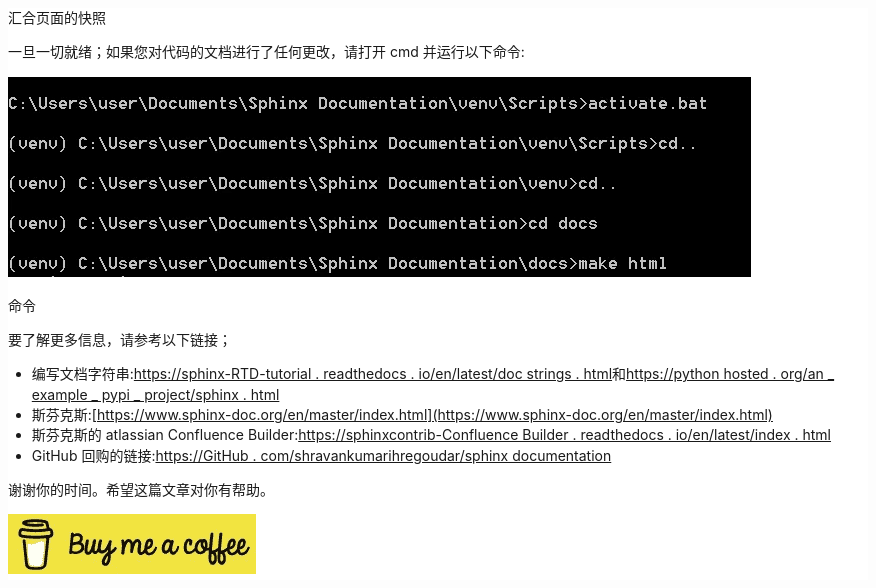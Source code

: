 汇合页面的快照

一旦一切就绪；如果您对代码的文档进行了任何更改，请打开 cmd 并运行以下命令:

![](img/a560dd59a1592f5c39a48a0c39fdb2fc.png)

命令

要了解更多信息，请参考以下链接；

*   编写文档字符串:[https://sphinx-RTD-tutorial . readthedocs . io/en/latest/doc strings . html](https://sphinx-rtd-tutorial.readthedocs.io/en/latest/docstrings.html)和[https://python hosted . org/an _ example _ pypi _ project/sphinx . html](https://pythonhosted.org/an_example_pypi_project/sphinx.html)
*   斯芬克斯:[https://www.sphinx-doc.org/en/master/index.html](https://www.sphinx-doc.org/en/master/index.html)
*   斯芬克斯的 atlassian Confluence Builder:[https://sphinxcontrib-Confluence Builder . readthedocs . io/en/latest/index . html](https://sphinxcontrib-confluencebuilder.readthedocs.io/en/latest/index.html)
*   GitHub 回购的链接:[https://GitHub . com/shravankumarihregoudar/sphinx documentation](https://github.com/Shravankumarhiregoudar/sphinxDocumentation)

谢谢你的时间。希望这篇文章对你有帮助。

[![](img/2b7a97a04ee7bd60dbc24f9011480f86.png)](https://www.buymeacoffee.com/shravanh)